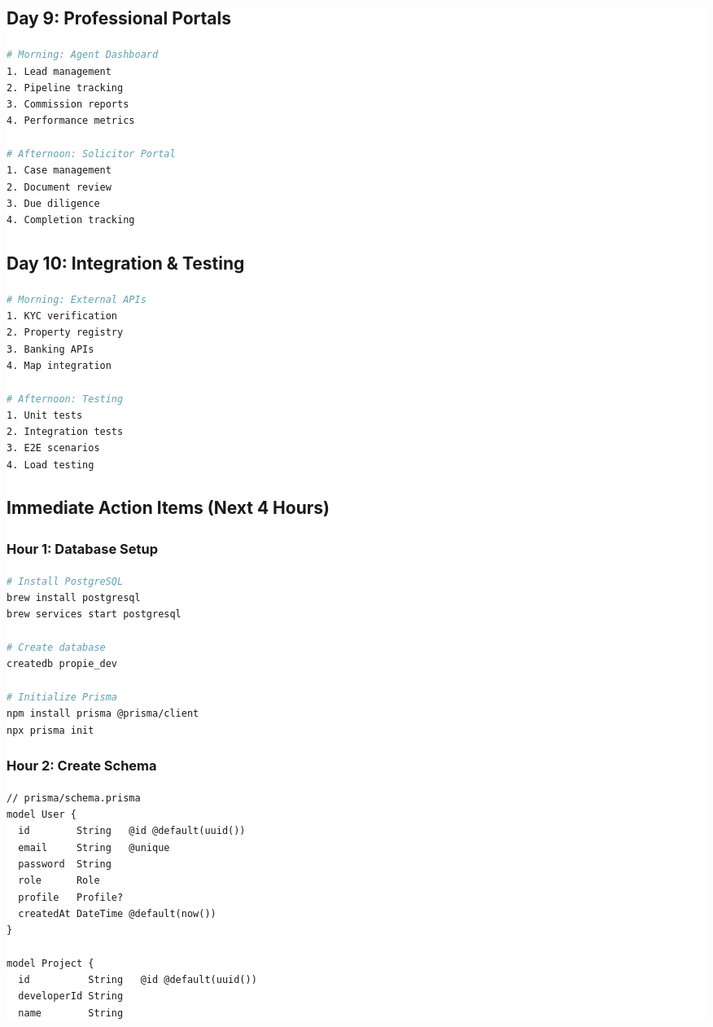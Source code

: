 ## Day 9: Professional Portals
```bash
# Morning: Agent Dashboard
1. Lead management
2. Pipeline tracking
3. Commission reports
4. Performance metrics

# Afternoon: Solicitor Portal
1. Case management
2. Document review
3. Due diligence
4. Completion tracking
```

## Day 10: Integration & Testing
```bash
# Morning: External APIs
1. KYC verification
2. Property registry
3. Banking APIs
4. Map integration

# Afternoon: Testing
1. Unit tests
2. Integration tests
3. E2E scenarios
4. Load testing
```

## Immediate Action Items (Next 4 Hours)

### Hour 1: Database Setup
```bash
# Install PostgreSQL
brew install postgresql
brew services start postgresql

# Create database
createdb propie_dev

# Initialize Prisma
npm install prisma @prisma/client
npx prisma init
```

### Hour 2: Create Schema
```prisma
// prisma/schema.prisma
model User {
  id        String   @id @default(uuid())
  email     String   @unique
  password  String
  role      Role
  profile   Profile?
  createdAt DateTime @default(now())
}

model Project {
  id          String   @id @default(uuid())
  developerId String
  name        String
```